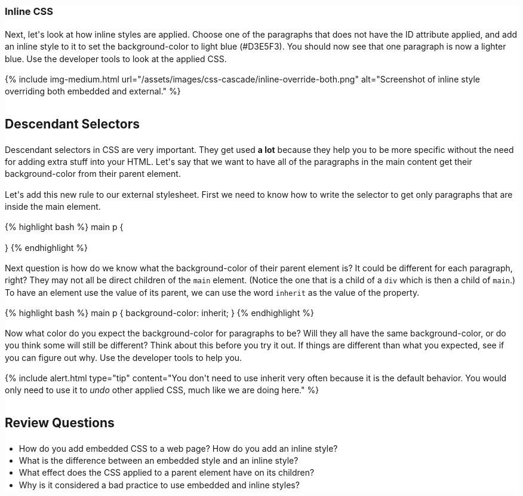 ### Inline CSS
Next, let's look at how inline styles are applied.  Choose one of the paragraphs that does not have the ID attribute applied, and add an inline style to it to set the background-color to light blue (#D3E5F3). You should now see that one paragraph is now a lighter blue. Use the developer tools to look at the applied CSS.

{% include img-medium.html url="/assets/images/css-cascade/inline-override-both.png"
    alt="Screenshot of inline style overriding both embedded and external."
%}


## Descendant Selectors
Descendant selectors in CSS are very important.  They get used __a lot__ because they help you to be more specific without the need for adding extra stuff into your HTML.  Let's say that we want to have all of the paragraphs in the main content get their background-color from their parent element.  

Let's add this new rule to our external stylesheet. First we need to know how to write the selector to get only paragraphs that are inside the main element.  

{% highlight bash %}
main p {

}
{% endhighlight %}

Next question is how do we know what the background-color of their parent element is? It could be different for each paragraph, right?  They may not all be direct children of the `main` element.  (Notice the one that is a child of a `div` which is then a child of `main`.)  To have an element use the value of its parent, we can use the word `inherit` as the value of the property.

{% highlight bash %}
main p {
  background-color: inherit;
}
{% endhighlight %}

Now what color do you expect the background-color for paragraphs to be?  Will they all have the same background-color, or do you think some will still be different?  Think about this before you try it out.  If things are different than what you expected, see if you can figure out why.  Use the developer tools to help you.

{% include alert.html type="tip"
    content="You don't need to use inherit very often because it is the default behavior.  You would only need to use it to *undo* other applied CSS, much like we are doing here."
%}


## Review Questions

- How do you add embedded CSS to a web page? How do you add an inline style?
- What is the difference between an embedded style and an inline style?
- What effect does the CSS applied to a parent element have on its children?
- Why is it considered a bad practice to use embedded and inline styles?
